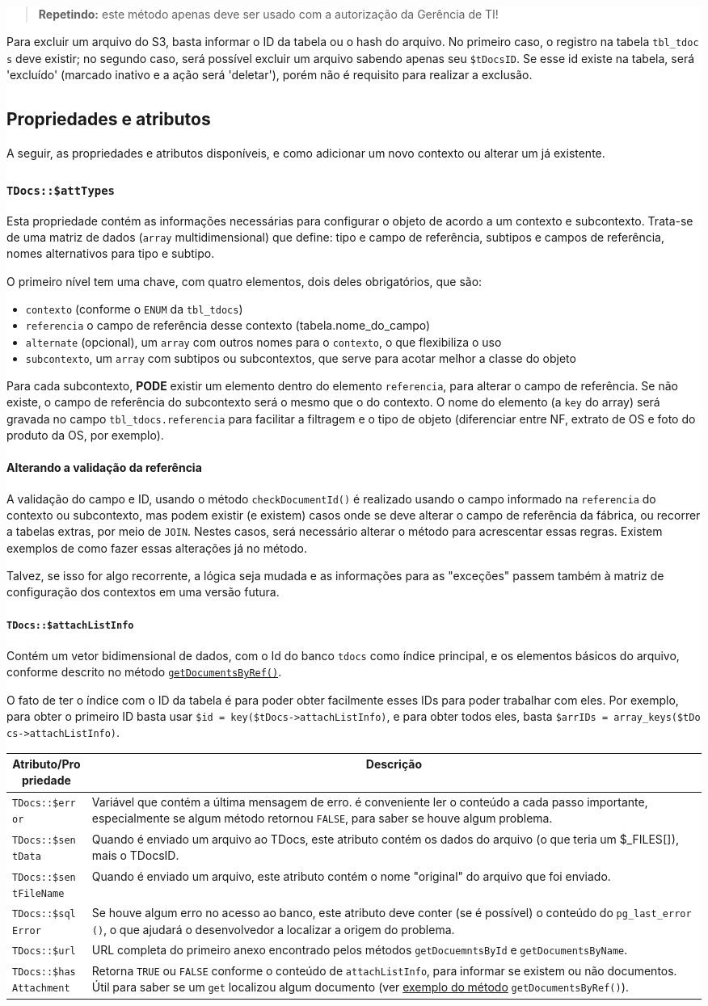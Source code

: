 > **Repetindo:** este método apenas deve ser usado com a autorização da Gerência de TI!

Para excluir um arquivo do S3, basta informar o ID da tabela ou o hash do arquivo. No primeiro caso, o registro na tabela `tbl_tdocs` deve existir; no segundo caso, será possível excluir um arquivo sabendo apenas seu `$tDocsID`. Se esse id existe na tabela, será 'excluído' (marcado inativo e a ação será 'deletar'), porém não é requisito para realizar a exclusão.

## Propriedades e atributos

A seguir, as propriedades e atributos disponíveis, e como adicionar um novo contexto ou alterar um já existente.

### `TDocs::$attTypes`
Esta propriedade contém as informações necessárias para configurar o objeto de acordo a um contexto e subcontexto. Trata-se de uma matriz de dados (`array` multidimensional) que define: tipo e campo de referência, subtipos e campos de referência, nomes alternativos para tipo e subtipo.

O primeiro nível tem uma chave, com quatro elementos, dois deles obrigatórios, que são:

- `contexto` (conforme o `ENUM` da `tbl_tdocs`)
- `referencia` o campo de referência desse contexto (tabela.nome_do_campo)
- `alternate` (opcional), um `array` com outros nomes para o `contexto`, o que flexibiliza o uso
- `subcontexto`, um `array` com subtipos ou subcontextos, que serve para acotar melhor a classe do objeto

Para cada subcontexto, **PODE** existir um elemento dentro do elemento `referencia`, para alterar o campo de referência. Se não existe, o campo de referência do subcontexto será o mesmo que o do contexto. O nome do elemento (a `key` do array) será gravada no campo `tbl_tdocs.referencia` para facilitar a filtragem e o tipo de objeto (diferenciar entre NF, extrato de OS e foto do produto da OS, por exemplo).

#### Alterando a validação da referência
A validação do campo e ID, usando o método `checkDocumentId()` é realizado usando o campo informado na `referencia` do contexto ou subcontexto, mas podem existir (e existem) casos onde se deve alterar o campo de referência da fábrica, ou recorrer a tabelas extras, por meio de `JOIN`. Nestes casos, será necessário alterar o método para acrescentar essas regras. Existem exemplos de como fazer essas alterações já no método.

Talvez, se isso for algo recorrente, a lógica seja mudada e as informações para as "exceções" passem também à matriz de configuração dos contextos em uma versão futura.

#### `TDocs::$attachListInfo`
Contém um vetor bidimensional de dados, com o Id do banco `tdocs` como índice principal, e os elementos básicos do arquivo, conforme descrito no método [`getDocumentsByRef()`](#getDocRef).

O fato de ter o índice com o ID da tabela é para poder obter facilmente esses IDs para poder trabalhar com eles. Por exemplo, para obter o primeiro ID basta usar `$id = key($tDocs->attachListInfo)`, e para obter todos eles, basta `$arrIDs = array_keys($tDocs->attachListInfo)`.

Atributo/Propriedade | Descrição
---|---
 `TDocs::$error` | Variável que contém a última mensagem de erro. é conveniente ler o conteúdo a cada passo importante, especialmente se algum método retornou `FALSE`, para saber se houve algum problema.
 `TDocs::$sentData` | Quando é enviado um arquivo ao TDocs, este atributo contém os dados do arquivo (o que teria um $\_FILES[]), mais o TDocsID.
 `TDocs::$sentFileName` | Quando é enviado um arquivo, este atributo contém o nome "original" do arquivo que foi enviado.
 `TDocs::$sqlError` | Se houve algum erro no acesso ao banco, este atributo deve conter (se é possível) o conteúdo do `pg_last_error()`, o que ajudará o desenvolvedor a localizar a origem do problema.
 `TDocs::$url` | URL completa do primeiro anexo encontrado pelos métodos `getDocuemntsById` e `getDocumentsByName`.
 `TDocs::$hasAttachment` | Retorna `TRUE` ou `FALSE` conforme o conteúdo de `attachListInfo`, para informar se existem ou não documentos. Útil para saber se um `get` localizou algum documento (ver [exemplo do método](#getDocRef) `getDocumentsByRef()`).